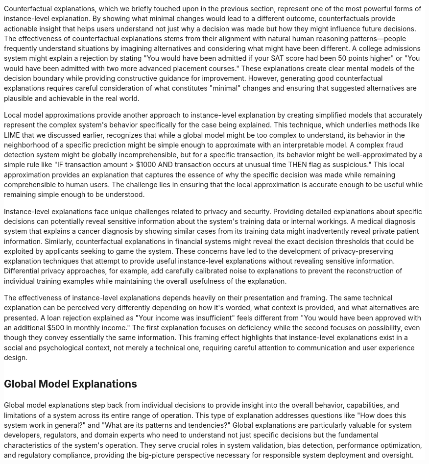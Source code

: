 Counterfactual explanations, which we briefly touched upon in the previous section, represent one of the most powerful forms of instance-level explanation. By showing what minimal changes would lead to a different outcome, counterfactuals provide actionable insight that helps users understand not just why a decision was made but how they might influence future decisions. The effectiveness of counterfactual explanations stems from their alignment with natural human reasoning patterns—people frequently understand situations by imagining alternatives and considering what might have been different. A college admissions system might explain a rejection by stating "You would have been admitted if your SAT score had been 50 points higher" or "You would have been admitted with two more advanced placement courses." These explanations create clear mental models of the decision boundary while providing constructive guidance for improvement. However, generating good counterfactual explanations requires careful consideration of what constitutes "minimal" changes and ensuring that suggested alternatives are plausible and achievable in the real world.

Local model approximations provide another approach to instance-level explanation by creating simplified models that accurately represent the complex system's behavior specifically for the case being explained. This technique, which underlies methods like LIME that we discussed earlier, recognizes that while a global model might be too complex to understand, its behavior in the neighborhood of a specific prediction might be simple enough to approximate with an interpretable model. A complex fraud detection system might be globally incomprehensible, but for a specific transaction, its behavior might be well-approximated by a simple rule like "IF transaction amount > $1000 AND transaction occurs at unusual time THEN flag as suspicious." This local approximation provides an explanation that captures the essence of why the specific decision was made while remaining comprehensible to human users. The challenge lies in ensuring that the local approximation is accurate enough to be useful while remaining simple enough to be understood.

Instance-level explanations face unique challenges related to privacy and security. Providing detailed explanations about specific decisions can potentially reveal sensitive information about the system's training data or internal workings. A medical diagnosis system that explains a cancer diagnosis by showing similar cases from its training data might inadvertently reveal private patient information. Similarly, counterfactual explanations in financial systems might reveal the exact decision thresholds that could be exploited by applicants seeking to game the system. These concerns have led to the development of privacy-preserving explanation techniques that attempt to provide useful instance-level explanations without revealing sensitive information. Differential privacy approaches, for example, add carefully calibrated noise to explanations to prevent the reconstruction of individual training examples while maintaining the overall usefulness of the explanation.

The effectiveness of instance-level explanations depends heavily on their presentation and framing. The same technical explanation can be perceived very differently depending on how it's worded, what context is provided, and what alternatives are presented. A loan rejection explained as "Your income was insufficient" feels different from "You would have been approved with an additional $500 in monthly income." The first explanation focuses on deficiency while the second focuses on possibility, even though they convey essentially the same information. This framing effect highlights that instance-level explanations exist in a social and psychological context, not merely a technical one, requiring careful attention to communication and user experience design.

## Global Model Explanations

Global model explanations step back from individual decisions to provide insight into the overall behavior, capabilities, and limitations of a system across its entire range of operation. This type of explanation addresses questions like "How does this system work in general?" and "What are its patterns and tendencies?" Global explanations are particularly valuable for system developers, regulators, and domain experts who need to understand not just specific decisions but the fundamental characteristics of the system's operation. They serve crucial roles in system validation, bias detection, performance optimization, and regulatory compliance, providing the big-picture perspective necessary for responsible system deployment and oversight.
